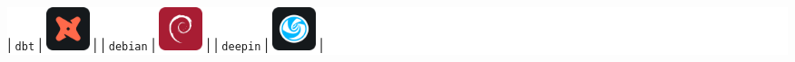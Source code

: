 | `dbt` | <img src="./icons/Dbt.svg" width="48"> | | `debian` | <img src="./icons/Debian.svg" width="48"> | | `deepin` | <img src="./icons/Deepin.svg" width="48"> |